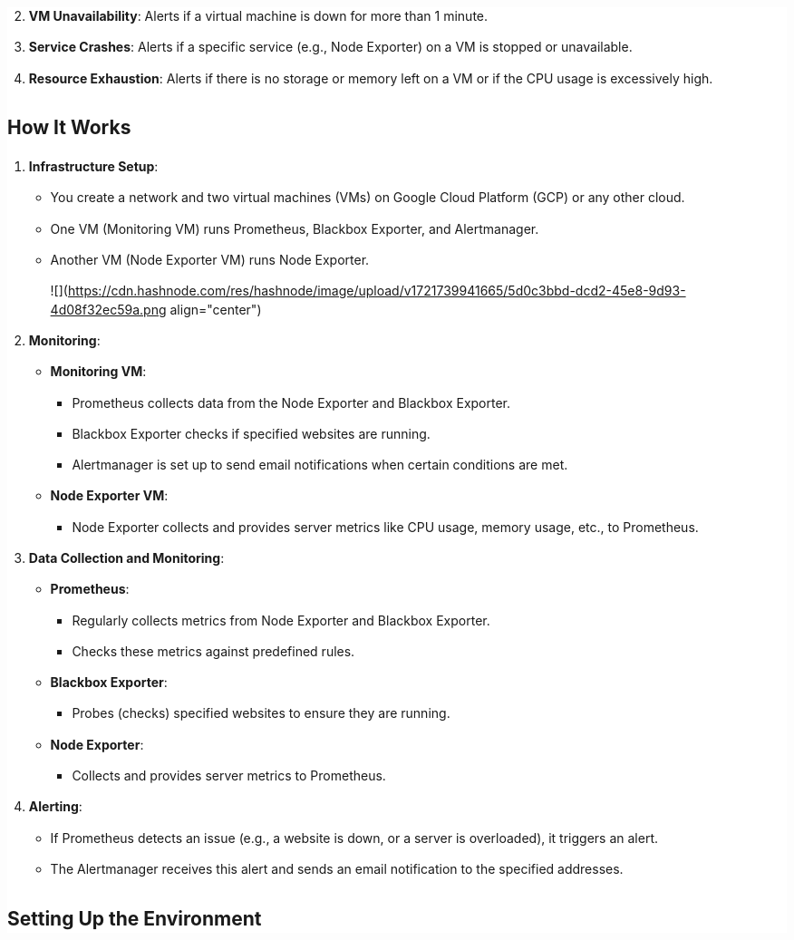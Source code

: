 2. **VM Unavailability**: Alerts if a virtual machine is down for more than 1 minute.
    
3. **Service Crashes**: Alerts if a specific service (e.g., Node Exporter) on a VM is stopped or unavailable.
    
4. **Resource Exhaustion**: Alerts if there is no storage or memory left on a VM or if the CPU usage is excessively high.
    

## How It Works

1. **Infrastructure Setup**:
    
    * You create a network and two virtual machines (VMs) on Google Cloud Platform (GCP) or any other cloud.
        
    * One VM (Monitoring VM) runs Prometheus, Blackbox Exporter, and Alertmanager.
        
    * Another VM (Node Exporter VM) runs Node Exporter.
        
        ![](https://cdn.hashnode.com/res/hashnode/image/upload/v1721739941665/5d0c3bbd-dcd2-45e8-9d93-4d08f32ec59a.png align="center")
        
2. **Monitoring**:
    
    * **Monitoring VM**:
        
        * Prometheus collects data from the Node Exporter and Blackbox Exporter.
            
        * Blackbox Exporter checks if specified websites are running.
            
        * Alertmanager is set up to send email notifications when certain conditions are met.
            
    * **Node Exporter VM**:
        
        * Node Exporter collects and provides server metrics like CPU usage, memory usage, etc., to Prometheus.
            
3. **Data Collection and Monitoring**:
    
    * **Prometheus**:
        
        * Regularly collects metrics from Node Exporter and Blackbox Exporter.
            
        * Checks these metrics against predefined rules.
            
    * **Blackbox Exporter**:
        
        * Probes (checks) specified websites to ensure they are running.
            
    * **Node Exporter**:
        
        * Collects and provides server metrics to Prometheus.
            
4. **Alerting**:
    
    * If Prometheus detects an issue (e.g., a website is down, or a server is overloaded), it triggers an alert.
        
    * The Alertmanager receives this alert and sends an email notification to the specified addresses.
        

## Setting Up the Environment
